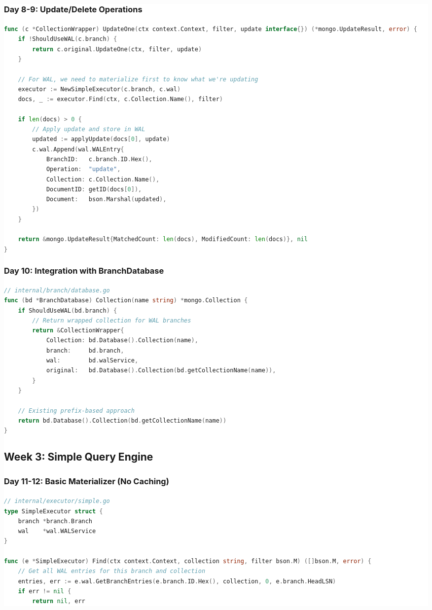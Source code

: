 ### Day 8-9: Update/Delete Operations
```go
func (c *CollectionWrapper) UpdateOne(ctx context.Context, filter, update interface{}) (*mongo.UpdateResult, error) {
    if !ShouldUseWAL(c.branch) {
        return c.original.UpdateOne(ctx, filter, update)
    }
    
    // For WAL, we need to materialize first to know what we're updating
    executor := NewSimpleExecutor(c.branch, c.wal)
    docs, _ := executor.Find(ctx, c.Collection.Name(), filter)
    
    if len(docs) > 0 {
        // Apply update and store in WAL
        updated := applyUpdate(docs[0], update)
        c.wal.Append(wal.WALEntry{
            BranchID:   c.branch.ID.Hex(),
            Operation:  "update",
            Collection: c.Collection.Name(),
            DocumentID: getID(docs[0]),
            Document:   bson.Marshal(updated),
        })
    }
    
    return &mongo.UpdateResult{MatchedCount: len(docs), ModifiedCount: len(docs)}, nil
}
```

### Day 10: Integration with BranchDatabase
```go
// internal/branch/database.go
func (bd *BranchDatabase) Collection(name string) *mongo.Collection {
    if ShouldUseWAL(bd.branch) {
        // Return wrapped collection for WAL branches
        return &CollectionWrapper{
            Collection: bd.Database().Collection(name),
            branch:     bd.branch,
            wal:        bd.walService,
            original:   bd.Database().Collection(bd.getCollectionName(name)),
        }
    }
    
    // Existing prefix-based approach
    return bd.Database().Collection(bd.getCollectionName(name))
}
```

## Week 3: Simple Query Engine

### Day 11-12: Basic Materializer (No Caching)
```go
// internal/executor/simple.go
type SimpleExecutor struct {
    branch *branch.Branch
    wal    *wal.WALService
}

func (e *SimpleExecutor) Find(ctx context.Context, collection string, filter bson.M) ([]bson.M, error) {
    // Get all WAL entries for this branch and collection
    entries, err := e.wal.GetBranchEntries(e.branch.ID.Hex(), collection, 0, e.branch.HeadLSN)
    if err != nil {
        return nil, err
```